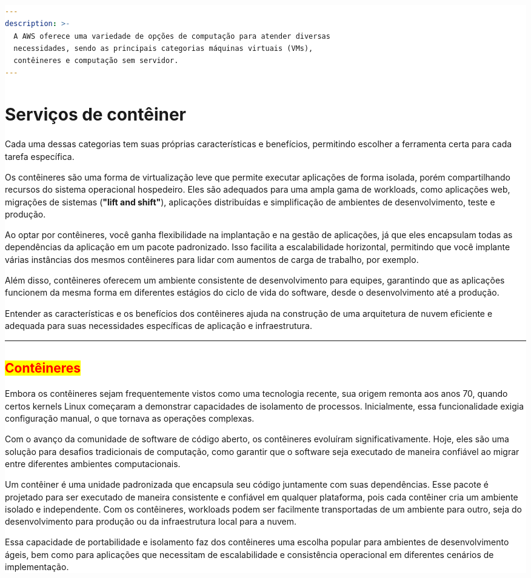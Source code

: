 ```yaml
---
description: >-
  A AWS oferece uma variedade de opções de computação para atender diversas
  necessidades, sendo as principais categorias máquinas virtuais (VMs),
  contêineres e computação sem servidor.
---
```


# Serviços de contêiner

Cada uma dessas categorias tem suas próprias características e benefícios, permitindo escolher a ferramenta certa para cada tarefa específica.

Os contêineres são uma forma de virtualização leve que permite executar aplicações de forma isolada, porém compartilhando recursos do sistema operacional hospedeiro. Eles são adequados para uma ampla gama de workloads, como aplicações web, migrações de sistemas (**"lift and shift"**), aplicações distribuídas e simplificação de ambientes de desenvolvimento, teste e produção.

Ao optar por contêineres, você ganha flexibilidade na implantação e na gestão de aplicações, já que eles encapsulam todas as dependências da aplicação em um pacote padronizado. Isso facilita a escalabilidade horizontal, permitindo que você implante várias instâncias dos mesmos contêineres para lidar com aumentos de carga de trabalho, por exemplo.

Além disso, contêineres oferecem um ambiente consistente de desenvolvimento para equipes, garantindo que as aplicações funcionem da mesma forma em diferentes estágios do ciclo de vida do software, desde o desenvolvimento até a produção.

Entender as características e os benefícios dos contêineres ajuda na construção de uma arquitetura de nuvem eficiente e adequada para suas necessidades específicas de aplicação e infraestrutura.

***

## <mark style="color:red;">Contêineres</mark>

Embora os contêineres sejam frequentemente vistos como uma tecnologia recente, sua origem remonta aos anos 70, quando certos kernels Linux começaram a demonstrar capacidades de isolamento de processos. Inicialmente, essa funcionalidade exigia configuração manual, o que tornava as operações complexas.

Com o avanço da comunidade de software de código aberto, os contêineres evoluíram significativamente. Hoje, eles são uma solução para desafios tradicionais de computação, como garantir que o software seja executado de maneira confiável ao migrar entre diferentes ambientes computacionais.

Um contêiner é uma unidade padronizada que encapsula seu código juntamente com suas dependências. Esse pacote é projetado para ser executado de maneira consistente e confiável em qualquer plataforma, pois cada contêiner cria um ambiente isolado e independente. Com os contêineres, workloads podem ser facilmente transportadas de um ambiente para outro, seja do desenvolvimento para produção ou da infraestrutura local para a nuvem.

Essa capacidade de portabilidade e isolamento faz dos contêineres uma escolha popular para ambientes de desenvolvimento ágeis, bem como para aplicações que necessitam de escalabilidade e consistência operacional em diferentes cenários de implementação.
